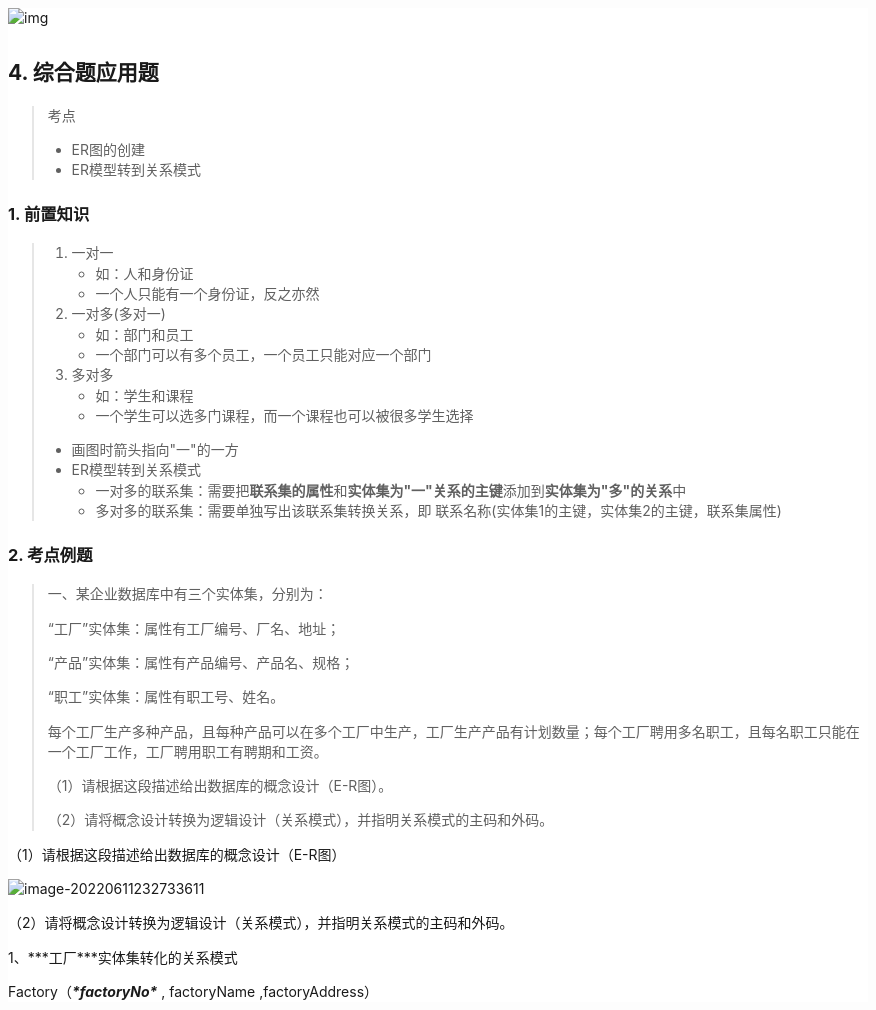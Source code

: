 ![img](https://p.ananas.chaoxing.com/star3/origin/74a70abffe199a6fd8ca99b5de859995.png)

## 4. 综合题应用题

> 考点
>
> - ER图的创建 
> - ER模型转到关系模式

### 1. 前置知识

> 1. 一对一
>    - 如：人和身份证
>    - 一个人只能有一个身份证，反之亦然
> 2. 一对多(多对一)
>    - 如：部门和员工
>    - 一个部门可以有多个员工，一个员工只能对应一个部门
> 3. 多对多
>    - 如：学生和课程
>    - 一个学生可以选多门课程，而一个课程也可以被很多学生选择
>
> - 画图时箭头指向"一"的一方
> - ER模型转到关系模式
>   - 一对多的联系集：需要把**联系集的属性**和**实体集为"一"关系的主键**添加到**实体集为"多"的关系**中
>   - 多对多的联系集：需要单独写出该联系集转换关系，即 联系名称(实体集1的主键，实体集2的主键，联系集属性)

### 2. 考点例题

> 一、某企业数据库中有三个实体集，分别为：
>
> “工厂”实体集：属性有工厂编号、厂名、地址；
>
> “产品”实体集：属性有产品编号、产品名、规格；
>
> “职工”实体集：属性有职工号、姓名。
>
> 每个工厂生产多种产品，且每种产品可以在多个工厂中生产，工厂生产产品有计划数量；每个工厂聘用多名职工，且每名职工只能在一个工厂工作，工厂聘用职工有聘期和工资。
>
> （1）请根据这段描述给出数据库的概念设计（E-R图）。
>
> （2）请将概念设计转换为逻辑设计（关系模式），并指明关系模式的主码和外码。

（1）请根据这段描述给出数据库的概念设计（E-R图）

![image-20220611232733611](https://gitee.com/chen-jiujia/typora-picgo/raw/master/img/202309251700295.png)

（2）请将概念设计转换为逻辑设计（关系模式），并指明关系模式的主码和外码。

1、**\*工厂\***实体集转化的关系模式

Factory（***\*factoryNo\**** , factoryName ,factoryAddress）

 